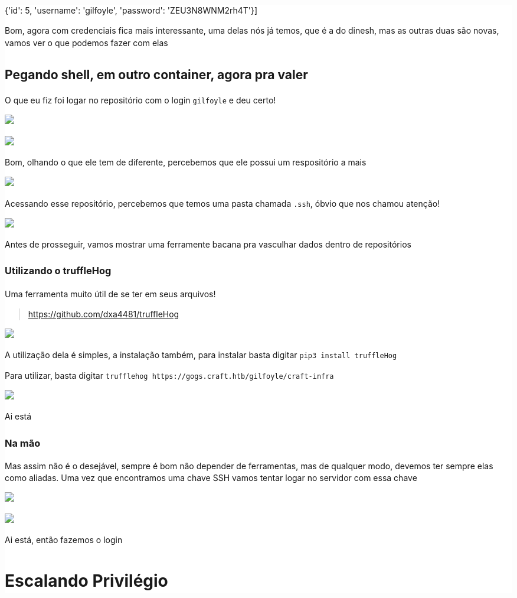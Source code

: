 {'id': 5, 'username': 'gilfoyle', 'password': 'ZEU3N8WNM2rh4T'}]

Bom, agora com credenciais fica mais interessante, uma delas nós já temos, que é a do dinesh, mas as outras duas são novas, vamos ver o que podemos fazer com elas

## Pegando shell, em outro container, agora pra valer

O que eu fiz foi logar no repositório com o login `gilfoyle` e deu certo!

![](https://raw.githubusercontent.com/0x4rt3mis/0x4rt3mis.github.io/master/img/htb-craft/C_gil.png)

![](https://raw.githubusercontent.com/0x4rt3mis/0x4rt3mis.github.io/master/img/htb-craft/C_gil1.png)

Bom, olhando o que ele tem de diferente, percebemos que ele possui um respositório a mais

![](https://raw.githubusercontent.com/0x4rt3mis/0x4rt3mis.github.io/master/img/htb-craft/C_gil2.png)

Acessando esse repositório, percebemos que temos uma pasta chamada `.ssh`, óbvio que nos chamou atenção!

![](https://raw.githubusercontent.com/0x4rt3mis/0x4rt3mis.github.io/master/img/htb-craft/C_gil3.png)

Antes de prosseguir, vamos mostrar uma ferramente bacana pra vasculhar dados dentro de repositórios

### Utilizando o truffleHog

Uma ferramenta muito útil de se ter em seus arquivos!

> https://github.com/dxa4481/truffleHog

![](https://raw.githubusercontent.com/0x4rt3mis/0x4rt3mis.github.io/master/img/htb-craft/C_tr.png)

A utilização dela é simples, a instalação também, para instalar basta digitar `pip3 install truffleHog`

Para utilizar, basta digitar `trufflehog https://gogs.craft.htb/gilfoyle/craft-infra`

![](https://raw.githubusercontent.com/0x4rt3mis/0x4rt3mis.github.io/master/img/htb-craft/C_tr1.png)

Ai está

### Na mão

Mas assim não é o desejável, sempre é bom não depender de ferramentas, mas de qualquer modo, devemos ter sempre elas como aliadas. Uma vez que encontramos uma chave SSH vamos tentar logar no servidor com essa chave

![](https://raw.githubusercontent.com/0x4rt3mis/0x4rt3mis.github.io/master/img/htb-craft/C_gil4.png)

![](https://raw.githubusercontent.com/0x4rt3mis/0x4rt3mis.github.io/master/img/htb-craft/C_gil5.png)

Ai está, então fazemos o login

# Escalando Privilégio
